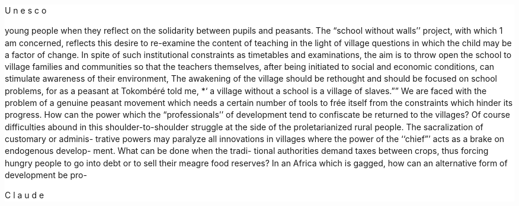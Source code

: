 U
n
e
s
c
o
 
young people when they reflect on the 
solidarity between pupils and peasants. 
The “school without walls’’ project, with 
which 1 am concerned, reflects this desire to 
re-examine the content of teaching in the 
light of village questions in which the child 
may be a factor of change. In spite of such 
institutional constraints as timetables and 
examinations, the aim is to throw open the 
school to village families and communities 
so that the teachers themselves, after being 
initiated to social and economic conditions, 
can stimulate awareness of their 
environment, 
The awakening of the village should be 
rethought and should be focused on school 
problems, for as a peasant at Tokombéré 
told me, *‘ a village without a school is a 
village of slaves.”” We are faced with the 
problem of a genuine peasant movement 
which needs a certain number of tools to 
frée itself from the constraints which hinder 
its progress. How can the power which the 
“professionals’’ of development tend to 
confiscate be returned to the villages? 
Of course difficulties abound in this 
shoulder-to-shoulder struggle at the side of 
the proletarianized rural people. The 
sacralization of customary or adminis- 
trative powers may paralyze all innovations 
in villages where the power of the ‘‘chief”’ 
acts as a brake on endogenous develop- 
ment. What can be done when the tradi- 
tional authorities demand taxes between 
crops, thus forcing hungry people to go into 
debt or to sell their meagre food reserves? 
In an Africa which is gagged, how can an 
alternative form of development be pro- 
  
C
l
a
u
d
e
 